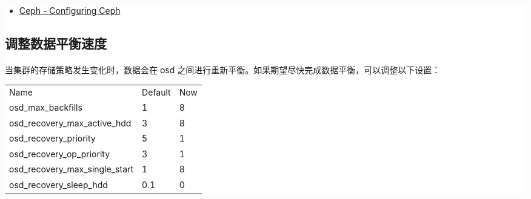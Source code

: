 * [Ceph - Configuring Ceph](https://docs.ceph.com/en/latest/rados/configuration/ceph-conf/)


## 调整数据平衡速度

当集群的存储策略发生变化时，数据会在 osd 之间进行重新平衡。如果期望尽快完成数据平衡，可以调整以下设置：


<table>
  <tr>
   <td>Name
   </td>
   <td>Default
   </td>
   <td>Now
   </td>
  </tr>
  <tr>
   <td>osd_max_backfills
   </td>
   <td>1
   </td>
   <td>8
   </td>
  </tr>
  <tr>
   <td>osd_recovery_max_active_hdd
   </td>
   <td>3
   </td>
   <td>8
   </td>
  </tr>
  <tr>
   <td>osd_recovery_priority
   </td>
   <td>5
   </td>
   <td>1
   </td>
  </tr>
  <tr>
   <td>osd_recovery_op_priority
   </td>
   <td>3
   </td>
   <td>1
   </td>
  </tr>
  <tr>
   <td>osd_recovery_max_single_start
   </td>
   <td>1
   </td>
   <td>8
   </td>
  </tr>
  <tr>
   <td>osd_recovery_sleep_hdd
   </td>
   <td>0.1
   </td>
   <td>0
   </td>
  </tr>